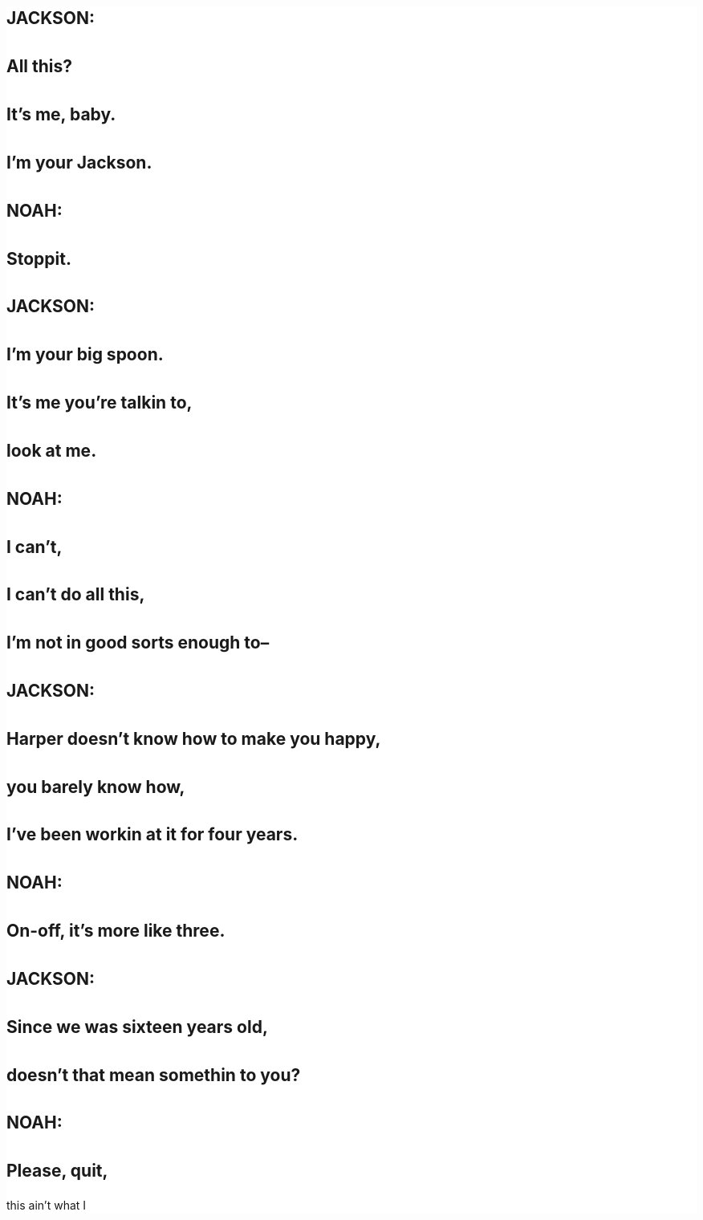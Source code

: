 ## JACKSON:
All this?
---
It’s me, baby. 
---
I’m your Jackson.
---
## NOAH:
Stoppit.
---
## JACKSON:
I’m your big spoon. 
---
It’s me you’re talkin to, 
---
look at me.
---
## NOAH:
I can’t, 
---
I can’t do all this, 
---
I’m not in good sorts enough to–
---
## JACKSON:
Harper doesn’t know how to make you happy, 
---
you barely know how, 
---
I’ve been workin at it for four years.
---
## NOAH:
On-off, it’s more like three.
---
## JACKSON:
Since we was sixteen years old, 
---
doesn’t that mean somethin to you?
---
## NOAH:
Please, quit, 
---
this ain’t what I
